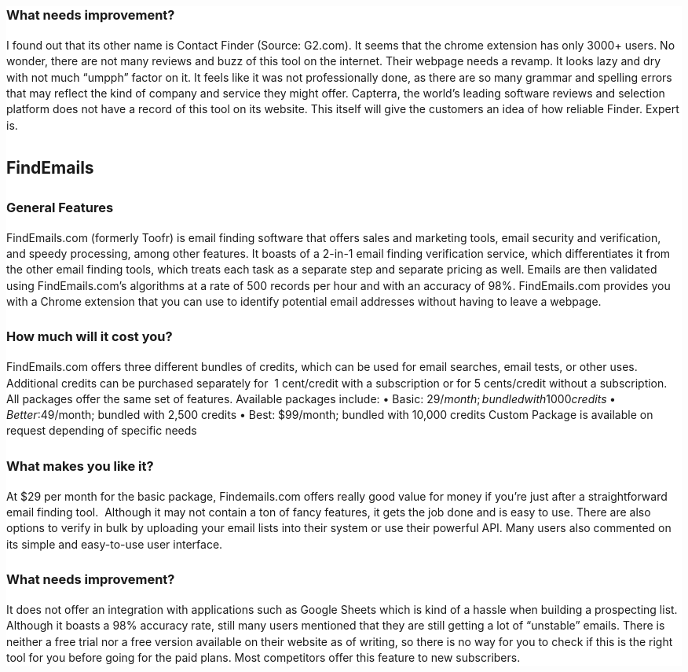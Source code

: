 ### What needs improvement?

I found out that its other name is Contact Finder (Source: G2.com). It seems that the chrome extension has only 3000+ users. No wonder, there are not many reviews and buzz of this tool on the internet.
Their webpage needs a revamp. It looks lazy and dry with not much “umpph” factor on it. It feels like it was not professionally done, as there are so many grammar and spelling errors that may reflect the kind of company and service they might offer.
Capterra, the world’s leading software reviews and selection platform does not have a record of this tool on its website. This itself will give the customers an idea of how reliable Finder. Expert is.

## FindEmails


### General Features

FindEmails.com (formerly Toofr) is email finding software that offers sales and marketing tools, email security and verification, and speedy processing, among other features.
It boasts of a 2-in-1 email finding verification service, which differentiates it from the other email finding tools, which treats each task as a separate step and separate pricing as well.
Emails are then validated using FindEmails.com’s algorithms at a rate of 500 records per hour and with an accuracy of 98%.
FindEmails.com provides you with a Chrome extension that you can use to identify potential email addresses without having to leave a webpage.

### How much will it cost you?

FindEmails.com offers three different bundles of credits, which can be used for email searches, email tests, or other uses.
Additional credits can be purchased separately for  1 cent/credit with a subscription or for 5 cents/credit without a subscription.
All packages offer the same set of features. Available packages include:
• Basic: $29/month; bundled with 1000 credits
• Better: $49/month; bundled with 2,500 credits
• Best: $99/month; bundled with 10,000 credits
Custom Package is available on request depending of specific needs

### What makes you like it?

At $29 per month for the basic package, Findemails.com offers really good value for money if you’re just after a straightforward email finding tool.  Although it may not contain a ton of fancy features, it gets the job done and is easy to use.
There are also options to verify in bulk by uploading your email lists into their system or use their powerful API.
Many users also commented on its simple and easy-to-use user interface.

### What needs improvement?

It does not offer an integration with applications such as Google Sheets which is kind of a hassle when building a prospecting list. Although it boasts a 98% accuracy rate, still many users mentioned that they are still getting a lot of “unstable” emails.
There is neither a free trial nor a free version available on their website as of writing, so there is no way for you to check if this is the right tool for you before going for the paid plans. Most competitors offer this feature to new subscribers.
